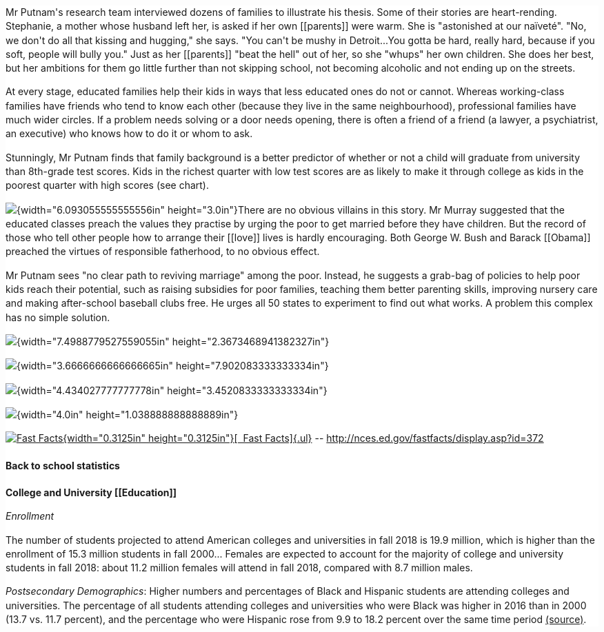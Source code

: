Mr Putnam's research team interviewed dozens of families to illustrate his thesis. Some of their stories are heart-rending. Stephanie, a mother whose husband left her, is asked if her own [[parents]] were warm. She is "astonished at our naïveté". "No, we don't do all that kissing and hugging," she says. "You can't be mushy in Detroit\...You gotta be hard, really hard, because if you soft, people will bully you." Just as her [[parents]] "beat the hell" out of her, so she "whups" her own children. She does her best, but her ambitions for them go little further than not skipping school, not becoming alcoholic and not ending up on the streets.

At every stage, educated families help their kids in ways that less educated ones do not or cannot. Whereas working-class families have friends who tend to know each other (because they live in the same neighbourhood), professional families have much wider circles. If a problem needs solving or a door needs opening, there is often a friend of a friend (a lawyer, a psychiatrist, an executive) who knows how to do it or whom to ask.

Stunningly, Mr Putnam finds that family background is a better predictor of whether or not a child will graduate from university than 8th-grade test scores. Kids in the richest quarter with low test scores are as likely to make it through college as kids in the poorest quarter with high scores (see chart).

![](media/image6.png){width="6.093055555555556in" height="3.0in"}There are no obvious villains in this story. Mr Murray suggested that the educated classes preach the values they practise by urging the poor to get married before they have children. But the record of those who tell other people how to arrange their [[love]] lives is hardly encouraging. Both George W. Bush and Barack [[Obama]] preached the virtues of responsible fatherhood, to no obvious effect.

Mr Putnam sees "no clear path to reviving marriage" among the poor. Instead, he suggests a grab-bag of policies to help poor kids reach their potential, such as raising subsidies for poor families, teaching them better parenting skills, improving nursery care and making after-school baseball clubs free. He urges all 50 states to experiment to find out what works. A problem this complex has no simple solution.

![](media/image7.png){width="7.4988779527559055in" height="2.3673468941382327in"}

![](media/image8.png){width="3.6666666666666665in" height="7.902083333333334in"}

![](media/image9.png){width="4.434027777777778in" height="3.4520833333333334in"}

![](media/image10.png){width="4.0in" height="1.038888888888889in"}

[![Fast Facts](media/image11.gif){width="0.3125in" height="0.3125in"}[  Fast Facts]{.ul}](http://nces.ed.gov/FastFacts/) \-- <http://nces.ed.gov/fastfacts/display.asp?id=372>

#### Back to school statistics

**College and University [[Education]]**

*Enrollment*

The number of students projected to attend American colleges and universities in fall 2018 is 19.9 million, which is higher than the enrollment of 15.3 million students in fall 2000... Females are expected to account for the majority of college and university students in fall 2018: about 11.2 million females will attend in fall 2018, compared with 8.7 million males.

*Postsecondary Demographics*: Higher numbers and percentages of Black and Hispanic students are attending colleges and universities. The percentage of all students attending colleges and universities who were Black was higher in 2016 than in 2000 (13.7 vs. 11.7 percent), and the percentage who were Hispanic rose from 9.9 to 18.2 percent over the same time period [(source)](https://nces.ed.gov/programs/digest/d17/tables/dt17_306.10.asp).
